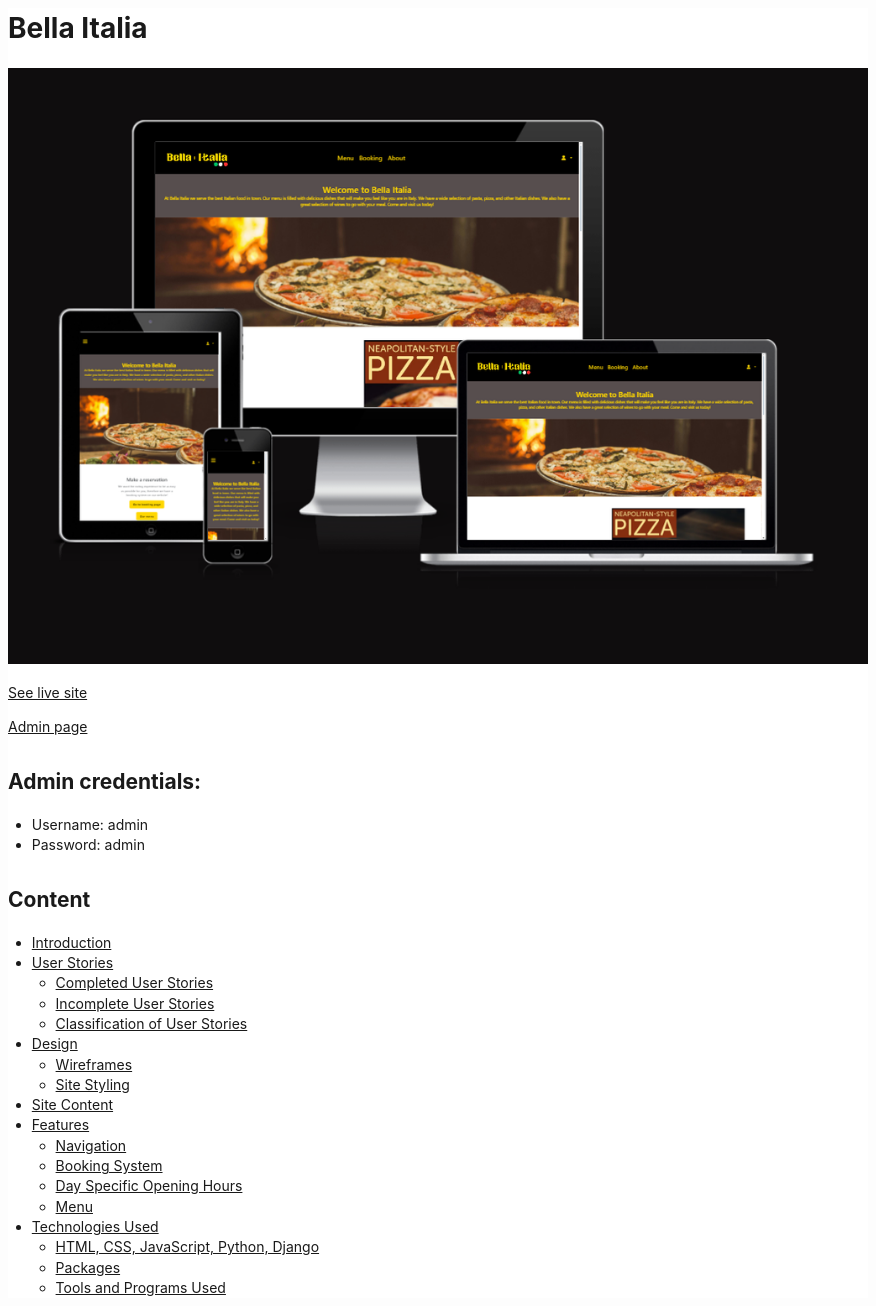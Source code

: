 # Bella Italia 

<img src="static/images/amiresponsive.png" alt="Amiresponsive" width="1000">


[See live site](https://bellaitaliarestaurant-bfa3d8f4d24e.herokuapp.com)

[Admin page](https://bellaitaliarestaurant-bfa3d8f4d24e.herokuapp.com/admin/login/?next=/admin/)

## Admin credentials:
- Username: admin
- Password: admin

## Content
- [Introduction](#introduction)
- [User Stories](#user-stories)
    - [Completed User Stories](#completed-user-stories)
    - [Incomplete User Stories](#incomplete-user-stories)
    - [Classification of User Stories](#classification-of-user-stories)
- [Design](#design)
    - [Wireframes](#wireframes)
    - [Site Styling](#site-styling)
- [Site Content](#site-content)
- [Features](#features)
    - [Navigation](#navigation)
    - [Booking System](#booking-system)
    - [Day Specific Opening Hours](#day-specific-opening-hours)
    - [Menu](#menu)
- [Technologies Used](#technologies-used)
    - [HTML, CSS, JavaScript, Python, Django](#html-css-javascript-python-django)
    - [Packages](#packages)
    - [Tools and Programs Used](#tools-and-programs-used)